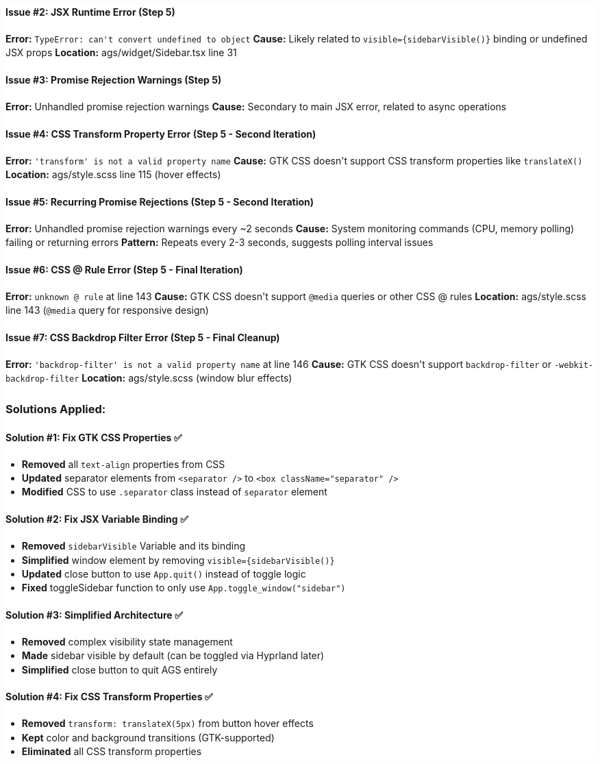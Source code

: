 #### Issue #2: JSX Runtime Error (Step 5) 
**Error:** `TypeError: can't convert undefined to object`
**Cause:** Likely related to `visible={sidebarVisible()}` binding or undefined JSX props
**Location:** ags/widget/Sidebar.tsx line 31

#### Issue #3: Promise Rejection Warnings (Step 5)
**Error:** Unhandled promise rejection warnings
**Cause:** Secondary to main JSX error, related to async operations

#### Issue #4: CSS Transform Property Error (Step 5 - Second Iteration)
**Error:** `'transform' is not a valid property name`
**Cause:** GTK CSS doesn't support CSS transform properties like `translateX()`
**Location:** ags/style.scss line 115 (hover effects)

#### Issue #5: Recurring Promise Rejections (Step 5 - Second Iteration)
**Error:** Unhandled promise rejection warnings every ~2 seconds
**Cause:** System monitoring commands (CPU, memory polling) failing or returning errors
**Pattern:** Repeats every 2-3 seconds, suggests polling interval issues

#### Issue #6: CSS @ Rule Error (Step 5 - Final Iteration)
**Error:** `unknown @ rule` at line 143
**Cause:** GTK CSS doesn't support `@media` queries or other CSS @ rules
**Location:** ags/style.scss line 143 (`@media` query for responsive design)

#### Issue #7: CSS Backdrop Filter Error (Step 5 - Final Cleanup)
**Error:** `'backdrop-filter' is not a valid property name` at line 146
**Cause:** GTK CSS doesn't support `backdrop-filter` or `-webkit-backdrop-filter`
**Location:** ags/style.scss (window blur effects)

### Solutions Applied:

#### Solution #1: Fix GTK CSS Properties ✅
- **Removed** all `text-align` properties from CSS
- **Updated** separator elements from `<separator />` to `<box className="separator" />`
- **Modified** CSS to use `.separator` class instead of `separator` element

#### Solution #2: Fix JSX Variable Binding ✅
- **Removed** `sidebarVisible` Variable and its binding
- **Simplified** window element by removing `visible={sidebarVisible()}` 
- **Updated** close button to use `App.quit()` instead of toggle logic
- **Fixed** toggleSidebar function to only use `App.toggle_window("sidebar")`

#### Solution #3: Simplified Architecture ✅
- **Removed** complex visibility state management
- **Made** sidebar visible by default (can be toggled via Hyprland later)
- **Simplified** close button to quit AGS entirely

#### Solution #4: Fix CSS Transform Properties ✅
- **Removed** `transform: translateX(5px)` from button hover effects
- **Kept** color and background transitions (GTK-supported)
- **Eliminated** all CSS transform properties
